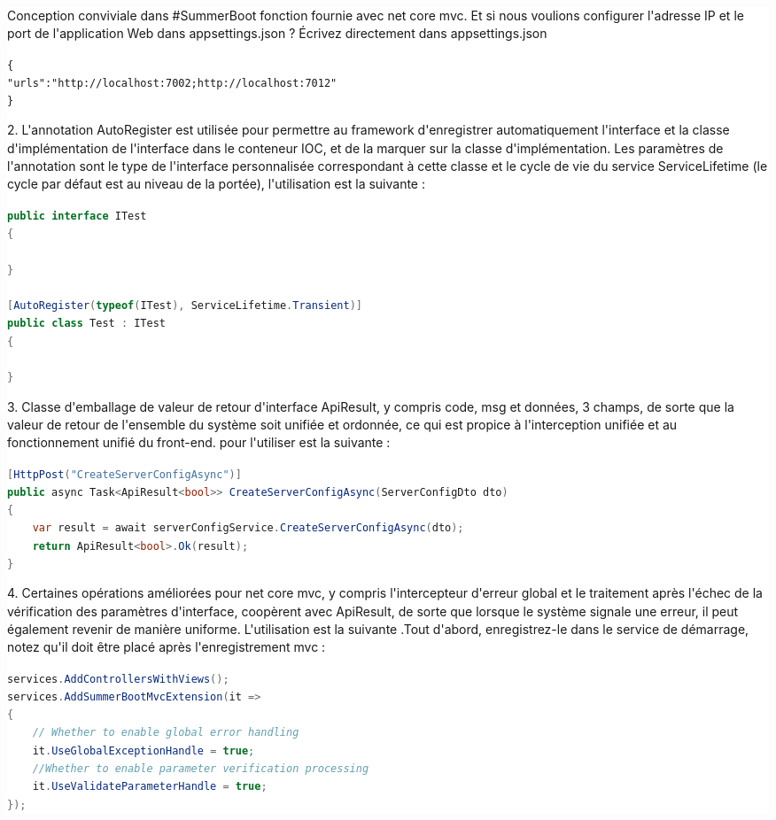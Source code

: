 Conception conviviale dans #SummerBoot
fonction fournie avec net core mvc. Et si nous voulions configurer l'adresse IP et le port de l'application Web dans appsettings.json ? Écrivez directement dans appsettings.json

    {
    "urls":"http://localhost:7002;http://localhost:7012"
    }

2\. L'annotation AutoRegister est utilisée pour permettre au framework d'enregistrer automatiquement l'interface et la classe d'implémentation de l'interface dans le conteneur IOC, et de la marquer sur la classe d'implémentation. Les paramètres de l'annotation sont le type de l'interface personnalisée correspondant à cette classe et le cycle de vie du service ServiceLifetime (le cycle par défaut est au niveau de la portée), l'utilisation est la suivante :

```csharp
public interface ITest
{

}

[AutoRegister(typeof(ITest), ServiceLifetime.Transient)]
public class Test : ITest
{

}
```

3\. Classe d'emballage de valeur de retour d'interface ApiResult, y compris code, msg et données, 3 champs, de sorte que la valeur de retour de l'ensemble du système soit unifiée et ordonnée, ce qui est propice à l'interception unifiée et au fonctionnement unifié du front-end. pour l'utiliser est la suivante :

```csharp
[HttpPost("CreateServerConfigAsync")]
public async Task<ApiResult<bool>> CreateServerConfigAsync(ServerConfigDto dto)
{
    var result = await serverConfigService.CreateServerConfigAsync(dto);
    return ApiResult<bool>.Ok(result);
}
```

4\. Certaines opérations améliorées pour net core mvc, y compris l'intercepteur d'erreur global et le traitement après l'échec de la vérification des paramètres d'interface, coopèrent avec ApiResult, de sorte que lorsque le système signale une erreur, il peut également revenir de manière uniforme. L'utilisation est la suivante .Tout d'abord, enregistrez-le dans le service de démarrage, notez qu'il doit être placé après l'enregistrement mvc :

```csharp
services.AddControllersWithViews();
services.AddSummerBootMvcExtension(it =>
{
    // Whether to enable global error handling
    it.UseGlobalExceptionHandle = true;
    //Whether to enable parameter verification processing
    it.UseValidateParameterHandle = true;
});
```
